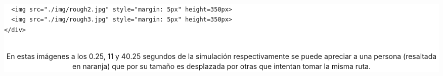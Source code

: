       <img src="./img/rough2.jpg" style="margin: 5px" height=350px>
      <img src="./img/rough3.jpg" style="margin: 5px" height=350px>
    </div>
  </div>
  <br>
  <span style="display:block;text-align:center;">En estas imágenes a los 0.25, 11 y 40.25 segundos de la simulación respectivamente se puede apreciar a una persona (resaltada en naranja) que por su tamaño es desplazada por otras que intentan tomar la misma ruta.</span>
</div>